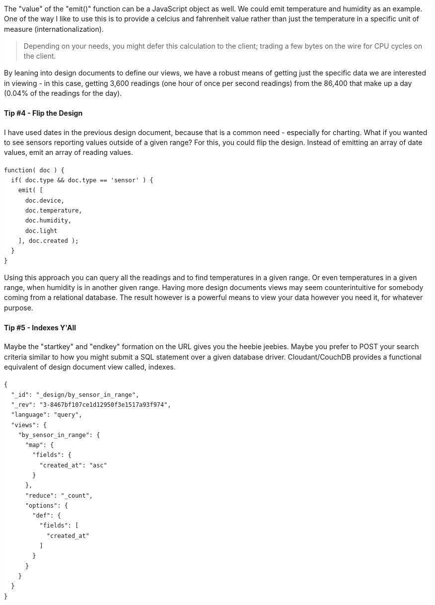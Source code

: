 The "value" of the "emit()" function can be a JavaScript object as well. We could emit temperature and humidity as an example. One of the way I like to use this is to provide a celcius and fahrenheit value rather than just the temperature in a specific unit of measure (internationalization).

> Depending on your needs, you might defer this calculation to the client; trading a few bytes on the wire for CPU cycles on the client.

By leaning into design documents to define our views, we have a robust means of getting just the specific data we are interested in viewing - in this case, getting 3,600 readings (one hour of once per second readings) from the 86,400 that make up a day (0.04% of the readings for the day).

#### Tip #4 - Flip the Design

I have used dates in the previous design document, because that is a common need - especially for charting. What if you wanted to see sensors reporting values outside of a given range? For this, you could flip the design. Instead of emitting an array of date values, emit an array of reading values.

    function( doc ) {
      if( doc.type && doc.type == 'sensor' ) {
        emit( [
          doc.device,
          doc.temperature,
          doc.humidity,
          doc.light
        ], doc.created );
      }
    }
    

Using this approach you can query all the readings and to find temperatures in a given range. Or even temperatures in a given range, when humidity is in another given range. Having more design documents views may seem counterintuitive for somebody coming from a relational database. The result however is a powerful means to view your data however you need it, for whatever purpose.

#### Tip #5 - Indexes Y'All

Maybe the "startkey" and "endkey" formation on the URL gives you the heebie jeebies. Maybe you prefer to POST your search criteria similar to how you might submit a SQL statement over a given database driver. Cloudant/CouchDB provides a functional equivalent of design document view called, indexes.

    {
      "_id": "_design/by_sensor_in_range",
      "_rev": "3-8467bf107ce1d12950f3e1517a93f974",
      "language": "query",
      "views": {
        "by_sensor_in_range": {
          "map": {
            "fields": {
              "created_at": "asc"
            }
          },
          "reduce": "_count",
          "options": {
            "def": {
              "fields": [
                "created_at"
              ]
            }
          }
        }
      }
    }
    